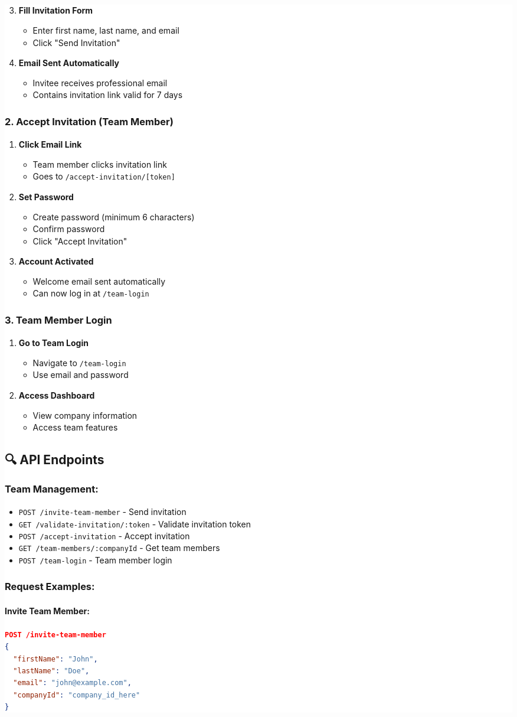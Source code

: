 3. **Fill Invitation Form**
   - Enter first name, last name, and email
   - Click "Send Invitation"

4. **Email Sent Automatically**
   - Invitee receives professional email
   - Contains invitation link valid for 7 days

### 2. Accept Invitation (Team Member)

1. **Click Email Link**
   - Team member clicks invitation link
   - Goes to `/accept-invitation/[token]`

2. **Set Password**
   - Create password (minimum 6 characters)
   - Confirm password
   - Click "Accept Invitation"

3. **Account Activated**
   - Welcome email sent automatically
   - Can now log in at `/team-login`

### 3. Team Member Login

1. **Go to Team Login**
   - Navigate to `/team-login`
   - Use email and password

2. **Access Dashboard**
   - View company information
   - Access team features

## 🔍 API Endpoints

### Team Management:
- `POST /invite-team-member` - Send invitation
- `GET /validate-invitation/:token` - Validate invitation token
- `POST /accept-invitation` - Accept invitation
- `GET /team-members/:companyId` - Get team members
- `POST /team-login` - Team member login

### Request Examples:

#### Invite Team Member:
```json
POST /invite-team-member
{
  "firstName": "John",
  "lastName": "Doe",
  "email": "john@example.com",
  "companyId": "company_id_here"
}
```
